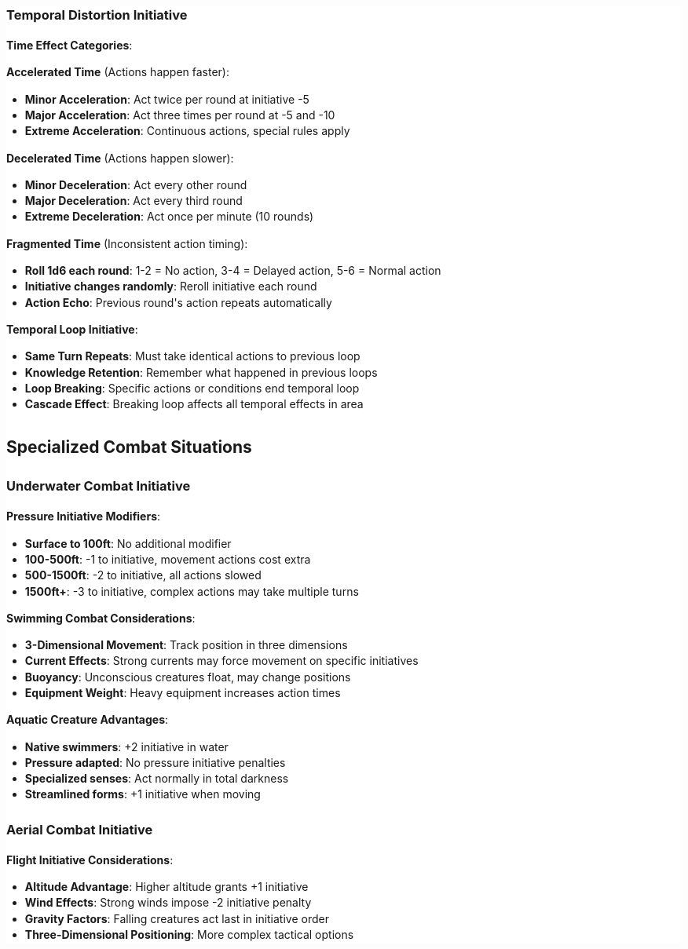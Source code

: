 ### Temporal Distortion Initiative

**Time Effect Categories**:

**Accelerated Time** (Actions happen faster):
- **Minor Acceleration**: Act twice per round at initiative -5
- **Major Acceleration**: Act three times per round at -5 and -10
- **Extreme Acceleration**: Continuous actions, special rules apply

**Decelerated Time** (Actions happen slower):
- **Minor Deceleration**: Act every other round
- **Major Deceleration**: Act every third round
- **Extreme Deceleration**: Act once per minute (10 rounds)

**Fragmented Time** (Inconsistent action timing):
- **Roll 1d6 each round**: 1-2 = No action, 3-4 = Delayed action, 5-6 = Normal action
- **Initiative changes randomly**: Reroll initiative each round
- **Action Echo**: Previous round's action repeats automatically

**Temporal Loop Initiative**:
- **Same Turn Repeats**: Must take identical actions to previous loop
- **Knowledge Retention**: Remember what happened in previous loops
- **Loop Breaking**: Specific actions or conditions end temporal loop
- **Cascade Effect**: Breaking loop affects all temporal effects in area

## Specialized Combat Situations

### Underwater Combat Initiative

**Pressure Initiative Modifiers**:
- **Surface to 100ft**: No additional modifier
- **100-500ft**: -1 to initiative, movement actions cost extra
- **500-1500ft**: -2 to initiative, all actions slowed
- **1500ft+**: -3 to initiative, complex actions may take multiple turns

**Swimming Combat Considerations**:
- **3-Dimensional Movement**: Track position in three dimensions
- **Current Effects**: Strong currents may force movement on specific initiatives
- **Buoyancy**: Unconscious creatures float, may change positions
- **Equipment Weight**: Heavy equipment increases action times

**Aquatic Creature Advantages**:
- **Native swimmers**: +2 initiative in water
- **Pressure adapted**: No pressure initiative penalties
- **Specialized senses**: Act normally in total darkness
- **Streamlined forms**: +1 initiative when moving

### Aerial Combat Initiative

**Flight Initiative Considerations**:
- **Altitude Advantage**: Higher altitude grants +1 initiative
- **Wind Effects**: Strong winds impose -2 initiative penalty
- **Gravity Factors**: Falling creatures act last in initiative order
- **Three-Dimensional Positioning**: More complex tactical options
